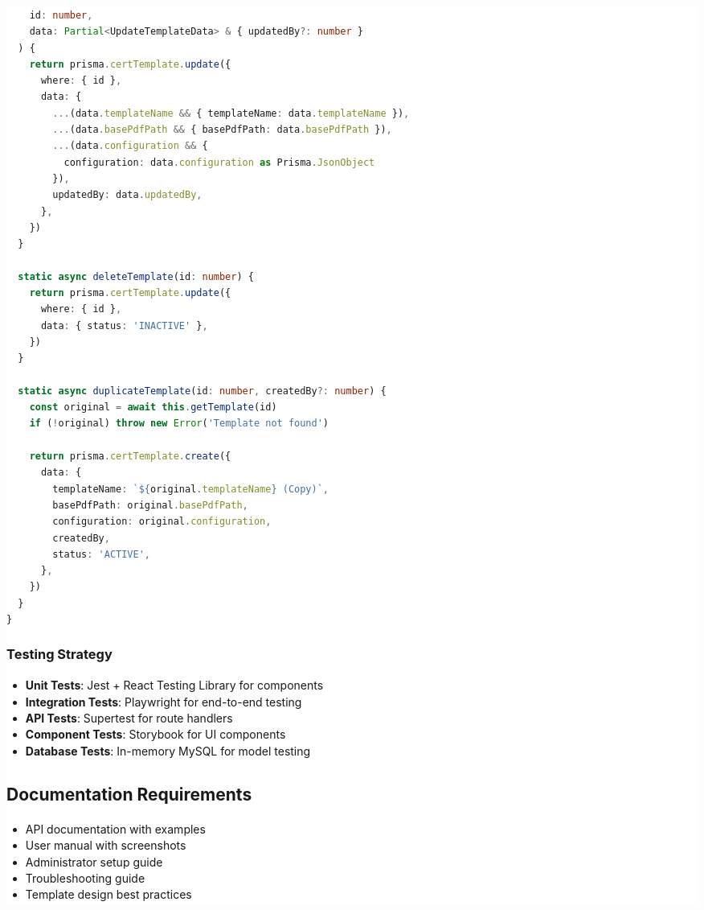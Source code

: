 ```typescript
    id: number, 
    data: Partial<UpdateTemplateData> & { updatedBy?: number }
  ) {
    return prisma.certTemplate.update({
      where: { id },
      data: {
        ...(data.templateName && { templateName: data.templateName }),
        ...(data.basePdfPath && { basePdfPath: data.basePdfPath }),
        ...(data.configuration && { 
          configuration: data.configuration as Prisma.JsonObject 
        }),
        updatedBy: data.updatedBy,
      },
    })
  }

  static async deleteTemplate(id: number) {
    return prisma.certTemplate.update({
      where: { id },
      data: { status: 'INACTIVE' },
    })
  }

  static async duplicateTemplate(id: number, createdBy?: number) {
    const original = await this.getTemplate(id)
    if (!original) throw new Error('Template not found')

    return prisma.certTemplate.create({
      data: {
        templateName: `${original.templateName} (Copy)`,
        basePdfPath: original.basePdfPath,
        configuration: original.configuration,
        createdBy,
        status: 'ACTIVE',
      },
    })
  }
}
```

### Testing Strategy
- **Unit Tests**: Jest + React Testing Library for components
- **Integration Tests**: Playwright for end-to-end testing
- **API Tests**: Supertest for route handlers
- **Component Tests**: Storybook for UI components
- **Database Tests**: In-memory MySQL for model testing

## Documentation Requirements
- API documentation with examples
- User manual with screenshots
- Administrator setup guide
- Troubleshooting guide
- Template design best practices